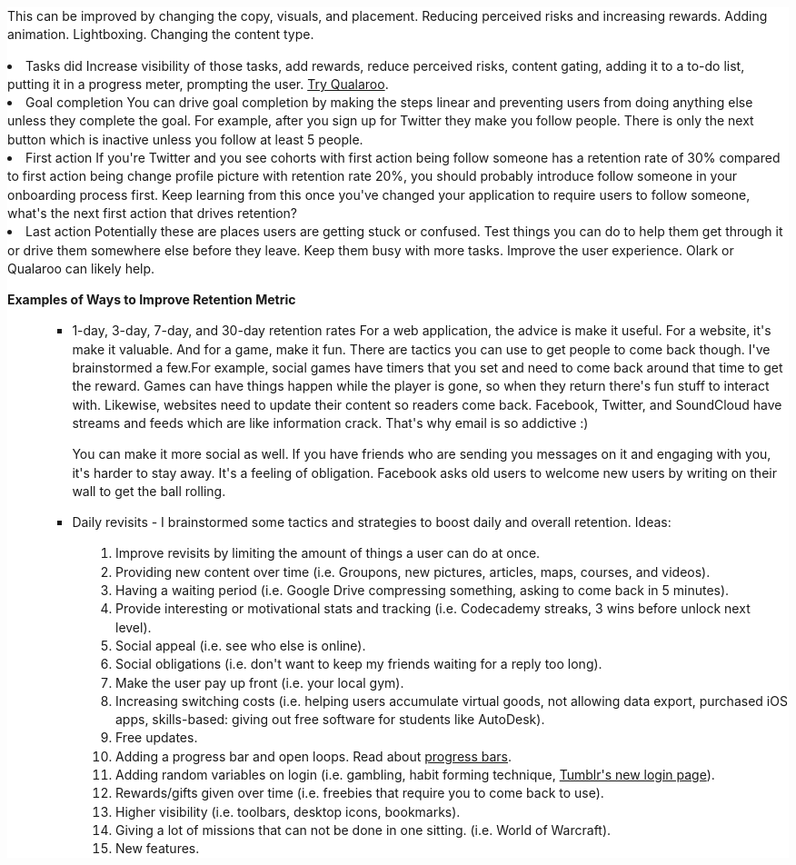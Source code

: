 This can be improved by changing the copy, visuals, and placement. Reducing perceived risks and increasing rewards. Adding animation. Lightboxing. Changing the content type.</li>
	<li>Tasks did
Increase visibility of those tasks, add rewards, reduce perceived risks, content gating, adding it to a to-do list, putting it in a progress meter, prompting the user. <a href="https://qualaroo.com/" target="_blank">Try Qualaroo</a>.</li>
	<li>Goal completion
You can drive goal completion by making the steps linear and preventing users from doing anything else unless they complete the goal. For example, after you sign up for Twitter they make you follow people. There is only the next button which is inactive unless you follow at least 5 people.</li>
	<li>First action
If you're Twitter and you see cohorts with first action being follow someone has a retention rate of 30% compared to first action being change profile picture with retention rate 20%, you should probably introduce follow someone in your onboarding process first. Keep learning from this once you've changed your application to require users to follow someone, what's the next first action that drives retention?</li>
	<li>Last action
Potentially these are places users are getting stuck or confused. Test things you can do to help them get through it or drive them somewhere else before they leave. Keep them busy with more tasks. Improve the user experience. Olark or Qualaroo can likely help.</li>
</ul>
</ul>
</ul>
<strong>Examples of Ways to Improve Retention Metric</strong>
<ul>
<ul>
<ul>
	<li>1-day, 3-day, 7-day, and 30-day retention rates
For a web application, the advice is make it useful. For a website, it's make it valuable. And for a game, make it fun. There are tactics you can use to get people to come back though. I've brainstormed a few.For example, social games have timers that you set and need to come back around that time to get the reward. Games can have things happen while the player is gone, so when they return there's fun stuff to interact with. Likewise, websites need to update their content so readers come back. Facebook, Twitter, and SoundCloud have streams and feeds which are like information crack. That's why email is so addictive :)

You can make it more social as well. If you have friends who are sending you messages on it and engaging with you, it's harder to stay away. It's a feeling of obligation. Facebook asks old users to welcome new users by writing on their wall to get the ball rolling.</li>
	<li>Daily revisits - I brainstormed some tactics and strategies to boost daily and overall retention. Ideas:
<ol>
<ol>
	<li>Improve revisits by limiting the amount of things a user can do at once.</li>
	<li>Providing new content over time (i.e. Groupons, new pictures, articles, maps, courses, and videos).</li>
	<li>Having a waiting period (i.e. Google Drive compressing something, asking to come back in 5 minutes).</li>
	<li>Provide interesting or motivational stats and tracking (i.e. Codecademy streaks, 3 wins before unlock next level).</li>
	<li>Social appeal (i.e. see who else is online).</li>
	<li>Social obligations (i.e. don't want to keep my friends waiting for a reply too long).</li>
	<li>Make the user pay up front (i.e. your local gym).</li>
	<li>Increasing switching costs (i.e. helping users accumulate virtual goods, not allowing data export, purchased iOS apps, skills-based: giving out free software for students like AutoDesk).</li>
	<li>Free updates.</li>
	<li>Adding a progress bar and open loops. Read about <a href="http://blog.kissmetrics.com/the-progress-bar/">progress bars</a>.</li>
	<li>Adding random variables on login (i.e. gambling, habit forming technique, <a href="http://www.taigeair.com/tumblrs-new-login-page/">Tumblr's new login page</a>).</li>
	<li>Rewards/gifts given over time (i.e. freebies that require you to come back to use).</li>
	<li>Higher visibility (i.e. toolbars, desktop icons, bookmarks).</li>
	<li>Giving a lot of missions that can not be done in one sitting. (i.e. World of Warcraft).</li>
	<li>New features.</li>
